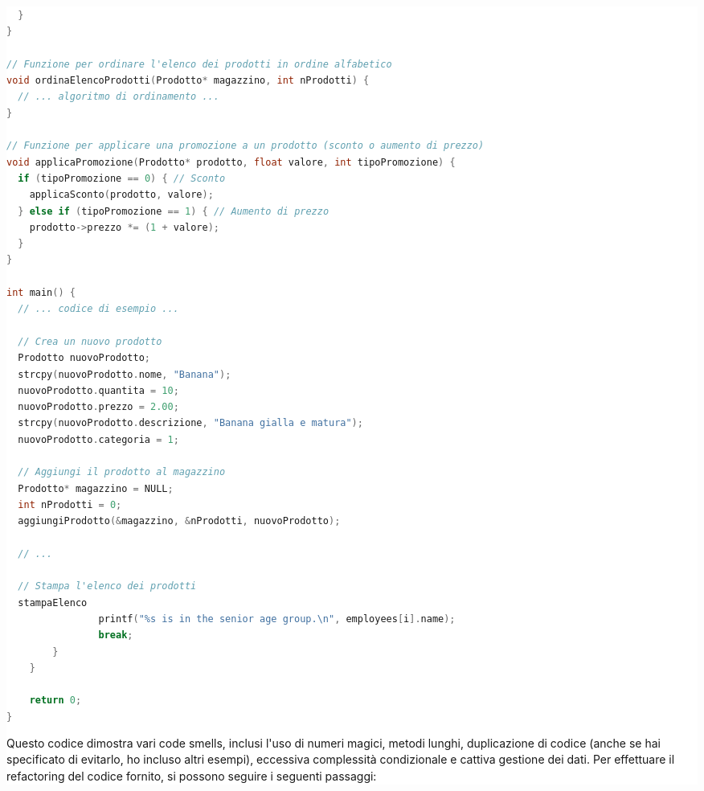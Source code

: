 ```c
  }
}

// Funzione per ordinare l'elenco dei prodotti in ordine alfabetico
void ordinaElencoProdotti(Prodotto* magazzino, int nProdotti) {
  // ... algoritmo di ordinamento ...
}

// Funzione per applicare una promozione a un prodotto (sconto o aumento di prezzo)
void applicaPromozione(Prodotto* prodotto, float valore, int tipoPromozione) {
  if (tipoPromozione == 0) { // Sconto
    applicaSconto(prodotto, valore);
  } else if (tipoPromozione == 1) { // Aumento di prezzo
    prodotto->prezzo *= (1 + valore);
  }
}

int main() {
  // ... codice di esempio ...

  // Crea un nuovo prodotto
  Prodotto nuovoProdotto;
  strcpy(nuovoProdotto.nome, "Banana");
  nuovoProdotto.quantita = 10;
  nuovoProdotto.prezzo = 2.00;
  strcpy(nuovoProdotto.descrizione, "Banana gialla e matura");
  nuovoProdotto.categoria = 1;

  // Aggiungi il prodotto al magazzino
  Prodotto* magazzino = NULL;
  int nProdotti = 0;
  aggiungiProdotto(&magazzino, &nProdotti, nuovoProdotto);

  // ...

  // Stampa l'elenco dei prodotti
  stampaElenco
                printf("%s is in the senior age group.\n", employees[i].name);
                break;
        }
    }

    return 0;
}
```

Questo codice dimostra vari code smells, inclusi l'uso di numeri magici, metodi lunghi, duplicazione di codice (anche se hai specificato di evitarlo, ho incluso altri esempi), eccessiva complessità condizionale e cattiva gestione dei dati.
Per effettuare il refactoring del codice fornito, si possono seguire i seguenti passaggi:
